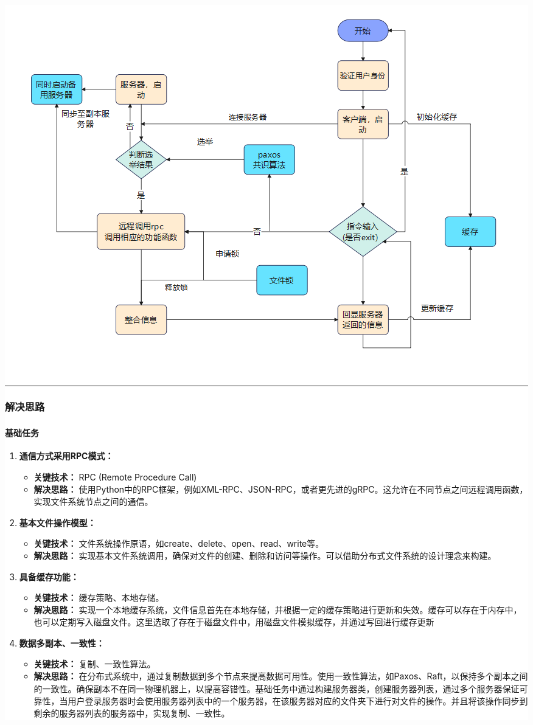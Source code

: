 ![Alt text](image-15.png)

---

### 解决思路
#### 基础任务
1. **通信方式采用RPC模式：**
   - **关键技术：** RPC (Remote Procedure Call)
   - **解决思路：** 使用Python中的RPC框架，例如XML-RPC、JSON-RPC，或者更先进的gRPC。这允许在不同节点之间远程调用函数，实现文件系统节点之间的通信。

2. **基本文件操作模型：**
   - **关键技术：** 文件系统操作原语，如create、delete、open、read、write等。
   - **解决思路：** 实现基本文件系统调用，确保对文件的创建、删除和访问等操作。可以借助分布式文件系统的设计理念来构建。

3. **具备缓存功能：**
   - **关键技术：** 缓存策略、本地存储。
   - **解决思路：** 实现一个本地缓存系统，文件信息首先在本地存储，并根据一定的缓存策略进行更新和失效。缓存可以存在于内存中，也可以定期写入磁盘文件。这里选取了存在于磁盘文件中，用磁盘文件模拟缓存，并通过写回进行缓存更新

4. **数据多副本、一致性：**
   - **关键技术：** 复制、一致性算法。
   - **解决思路：** 在分布式系统中，通过复制数据到多个节点来提高数据可用性。使用一致性算法，如Paxos、Raft，以保持多个副本之间的一致性。确保副本不在同一物理机器上，以提高容错性。基础任务中通过构建服务器类，创建服务器列表，通过多个服务器保证可靠性，当用户登录服务器时会使用服务器列表中的一个服务器，在该服务器对应的文件夹下进行对文件的操作。并且将该操作同步到剩余的服务器列表的服务器中，实现复制、一致性。
